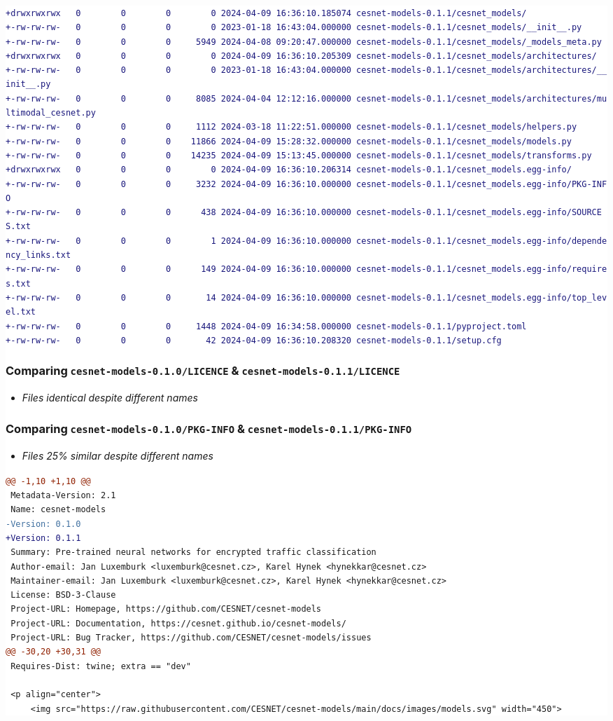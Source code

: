 ```diff
+drwxrwxrwx   0        0        0        0 2024-04-09 16:36:10.185074 cesnet-models-0.1.1/cesnet_models/
+-rw-rw-rw-   0        0        0        0 2023-01-18 16:43:04.000000 cesnet-models-0.1.1/cesnet_models/__init__.py
+-rw-rw-rw-   0        0        0     5949 2024-04-08 09:20:47.000000 cesnet-models-0.1.1/cesnet_models/_models_meta.py
+drwxrwxrwx   0        0        0        0 2024-04-09 16:36:10.205309 cesnet-models-0.1.1/cesnet_models/architectures/
+-rw-rw-rw-   0        0        0        0 2023-01-18 16:43:04.000000 cesnet-models-0.1.1/cesnet_models/architectures/__init__.py
+-rw-rw-rw-   0        0        0     8085 2024-04-04 12:12:16.000000 cesnet-models-0.1.1/cesnet_models/architectures/multimodal_cesnet.py
+-rw-rw-rw-   0        0        0     1112 2024-03-18 11:22:51.000000 cesnet-models-0.1.1/cesnet_models/helpers.py
+-rw-rw-rw-   0        0        0    11866 2024-04-09 15:28:32.000000 cesnet-models-0.1.1/cesnet_models/models.py
+-rw-rw-rw-   0        0        0    14235 2024-04-09 15:13:45.000000 cesnet-models-0.1.1/cesnet_models/transforms.py
+drwxrwxrwx   0        0        0        0 2024-04-09 16:36:10.206314 cesnet-models-0.1.1/cesnet_models.egg-info/
+-rw-rw-rw-   0        0        0     3232 2024-04-09 16:36:10.000000 cesnet-models-0.1.1/cesnet_models.egg-info/PKG-INFO
+-rw-rw-rw-   0        0        0      438 2024-04-09 16:36:10.000000 cesnet-models-0.1.1/cesnet_models.egg-info/SOURCES.txt
+-rw-rw-rw-   0        0        0        1 2024-04-09 16:36:10.000000 cesnet-models-0.1.1/cesnet_models.egg-info/dependency_links.txt
+-rw-rw-rw-   0        0        0      149 2024-04-09 16:36:10.000000 cesnet-models-0.1.1/cesnet_models.egg-info/requires.txt
+-rw-rw-rw-   0        0        0       14 2024-04-09 16:36:10.000000 cesnet-models-0.1.1/cesnet_models.egg-info/top_level.txt
+-rw-rw-rw-   0        0        0     1448 2024-04-09 16:34:58.000000 cesnet-models-0.1.1/pyproject.toml
+-rw-rw-rw-   0        0        0       42 2024-04-09 16:36:10.208320 cesnet-models-0.1.1/setup.cfg
```

### Comparing `cesnet-models-0.1.0/LICENCE` & `cesnet-models-0.1.1/LICENCE`

 * *Files identical despite different names*

### Comparing `cesnet-models-0.1.0/PKG-INFO` & `cesnet-models-0.1.1/PKG-INFO`

 * *Files 25% similar despite different names*

```diff
@@ -1,10 +1,10 @@
 Metadata-Version: 2.1
 Name: cesnet-models
-Version: 0.1.0
+Version: 0.1.1
 Summary: Pre-trained neural networks for encrypted traffic classification
 Author-email: Jan Luxemburk <luxemburk@cesnet.cz>, Karel Hynek <hynekkar@cesnet.cz>
 Maintainer-email: Jan Luxemburk <luxemburk@cesnet.cz>, Karel Hynek <hynekkar@cesnet.cz>
 License: BSD-3-Clause
 Project-URL: Homepage, https://github.com/CESNET/cesnet-models
 Project-URL: Documentation, https://cesnet.github.io/cesnet-models/
 Project-URL: Bug Tracker, https://github.com/CESNET/cesnet-models/issues
@@ -30,20 +30,31 @@
 Requires-Dist: twine; extra == "dev"
 
 <p align="center">
     <img src="https://raw.githubusercontent.com/CESNET/cesnet-models/main/docs/images/models.svg" width="450">
```